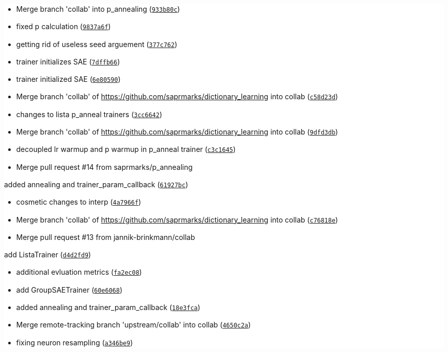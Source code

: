 * Merge branch &#39;collab&#39; into p_annealing ([`933b80c`](https://github.com/saprmarks/dictionary_learning/commit/933b80c91a3e49e2e7a761422c629588774370eb))

* fixed p calculation ([`9837a6f`](https://github.com/saprmarks/dictionary_learning/commit/9837a6fa4e88303b7694aa3556485661fa512f1c))

* getting rid of useless seed arguement ([`377c762`](https://github.com/saprmarks/dictionary_learning/commit/377c762d9a9333aed42ad097d393796fcf8a7e57))

* trainer initializes SAE ([`7dffb66`](https://github.com/saprmarks/dictionary_learning/commit/7dffb663a0dcc5f5e3c2855e24e9f8b322704bcc))

* trainer initialized SAE ([`6e80590`](https://github.com/saprmarks/dictionary_learning/commit/6e80590fb441c53df70345bfd20da4fbad7c9cf9))

* Merge branch &#39;collab&#39; of https://github.com/saprmarks/dictionary_learning into collab ([`c58d23d`](https://github.com/saprmarks/dictionary_learning/commit/c58d23d5a6e2d38c0ff47e42b157f1686f7e98a6))

* changes to lista p_anneal trainers ([`3cc6642`](https://github.com/saprmarks/dictionary_learning/commit/3cc6642b414608e5d0e86c733b0855f927afa52c))

* Merge branch &#39;collab&#39; of https://github.com/saprmarks/dictionary_learning into collab ([`9dfd3db`](https://github.com/saprmarks/dictionary_learning/commit/9dfd3dbf42d3ad35b0bb32f9d8374ac00201edda))

* decoupled lr warmup and p warmup in p_anneal trainer ([`c3c1645`](https://github.com/saprmarks/dictionary_learning/commit/c3c164540476d69ff4c3bfa7f9a1a4532c4603c0))

* Merge pull request #14 from saprmarks/p_annealing

added annealing and trainer_param_callback ([`61927bc`](https://github.com/saprmarks/dictionary_learning/commit/61927bcf99537a15651a9829a6a261cffad9e65f))

* cosmetic changes to interp ([`4a7966f`](https://github.com/saprmarks/dictionary_learning/commit/4a7966f979ea4b660613c980cdefd48494511955))

* Merge branch &#39;collab&#39; of https://github.com/saprmarks/dictionary_learning into collab ([`c76818e`](https://github.com/saprmarks/dictionary_learning/commit/c76818e4dbf7e980251a6f652529e50cd1b1b7de))

* Merge pull request #13 from jannik-brinkmann/collab

add ListaTrainer ([`d4d2fd9`](https://github.com/saprmarks/dictionary_learning/commit/d4d2fd9b57a4ab380a56b1b5fa0faf1d91a29989))

* additional evluation metrics ([`fa2ec08`](https://github.com/saprmarks/dictionary_learning/commit/fa2ec081e2ff42377eb98b031320933806b2faf7))

* add GroupSAETrainer ([`60e6068`](https://github.com/saprmarks/dictionary_learning/commit/60e6068924a42b8252d11b398b9972205b46ece4))

* added annealing and trainer_param_callback ([`18e3fca`](https://github.com/saprmarks/dictionary_learning/commit/18e3fcaaf5428e998d26a0be80f1be56ffea7981))

* Merge remote-tracking branch &#39;upstream/collab&#39; into collab ([`4650c2a`](https://github.com/saprmarks/dictionary_learning/commit/4650c2a7db87c7ca32db043cb15db8a28450a013))

* fixing neuron resampling ([`a346be9`](https://github.com/saprmarks/dictionary_learning/commit/a346be9abc6644fd59ae493e44ef8fdbd1e339e2))
